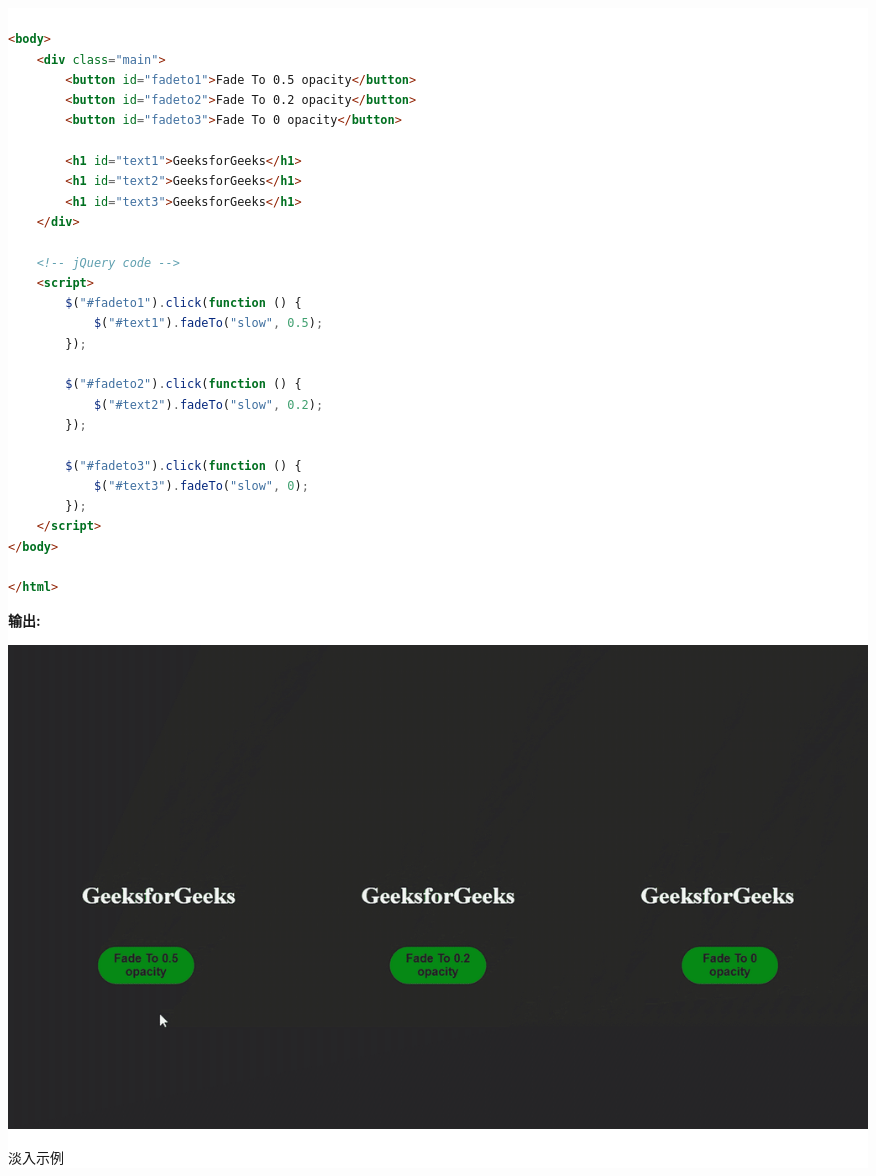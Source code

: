 ```html

<body>
    <div class="main">
        <button id="fadeto1">Fade To 0.5 opacity</button>
        <button id="fadeto2">Fade To 0.2 opacity</button>
        <button id="fadeto3">Fade To 0 opacity</button>

        <h1 id="text1">GeeksforGeeks</h1>
        <h1 id="text2">GeeksforGeeks</h1>
        <h1 id="text3">GeeksforGeeks</h1>
    </div>

    <!-- jQuery code -->
    <script>
        $("#fadeto1").click(function () {
            $("#text1").fadeTo("slow", 0.5);
        });

        $("#fadeto2").click(function () {
            $("#text2").fadeTo("slow", 0.2);
        });

        $("#fadeto3").click(function () {
            $("#text3").fadeTo("slow", 0);
        });
    </script>
</body>

</html>
```

**输出:**

![](img/81321fcb4c59e52d9ea2e4f1abcdb001.png)

淡入示例
